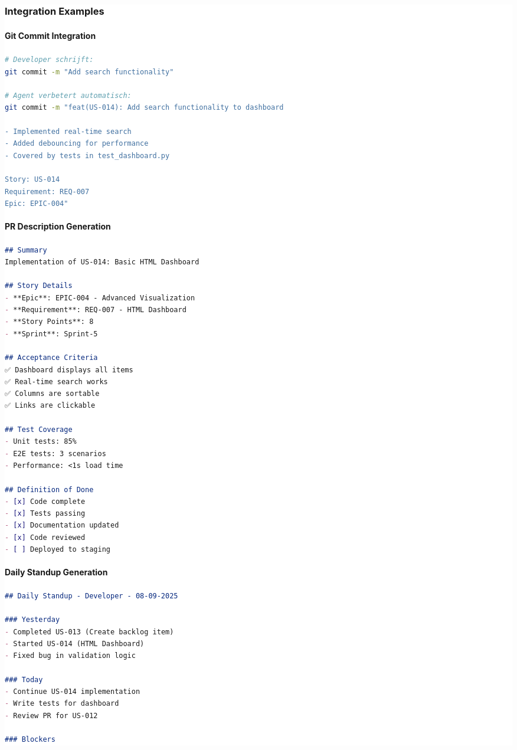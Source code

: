 ### Integration Examples

#### Git Commit Integration
```bash
# Developer schrijft:
git commit -m "Add search functionality"

# Agent verbetert automatisch:
git commit -m "feat(US-014): Add search functionality to dashboard

- Implemented real-time search
- Added debouncing for performance
- Covered by tests in test_dashboard.py

Story: US-014
Requirement: REQ-007
Epic: EPIC-004"
```

#### PR Description Generation
```markdown
## Summary
Implementation of US-014: Basic HTML Dashboard

## Story Details
- **Epic**: EPIC-004 - Advanced Visualization
- **Requirement**: REQ-007 - HTML Dashboard
- **Story Points**: 8
- **Sprint**: Sprint-5

## Acceptance Criteria
✅ Dashboard displays all items
✅ Real-time search works
✅ Columns are sortable
✅ Links are clickable

## Test Coverage
- Unit tests: 85%
- E2E tests: 3 scenarios
- Performance: <1s load time

## Definition of Done
- [x] Code complete
- [x] Tests passing
- [x] Documentation updated
- [x] Code reviewed
- [ ] Deployed to staging
```

#### Daily Standup Generation
```markdown
## Daily Standup - Developer - 08-09-2025

### Yesterday
- Completed US-013 (Create backlog item)
- Started US-014 (HTML Dashboard)
- Fixed bug in validation logic

### Today
- Continue US-014 implementation
- Write tests for dashboard
- Review PR for US-012

### Blockers
```